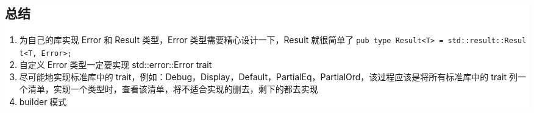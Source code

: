 ## 总结

1. 为自己的库实现 Error 和 Result 类型，Error 类型需要精心设计一下，Result 就很简单了 `pub type Result<T> = std::result::Result<T, Error>;`
2. 自定义 Error 类型一定要实现 std::error::Error trait
3. 尽可能地实现标准库中的 trait，例如：Debug，Display，Default，PartialEq，PartialOrd，该过程应该是将所有标准库中的 trait 列一个清单，实现一个类型时，查看该清单，将不适合实现的删去，剩下的都去实现
4. builder 模式


